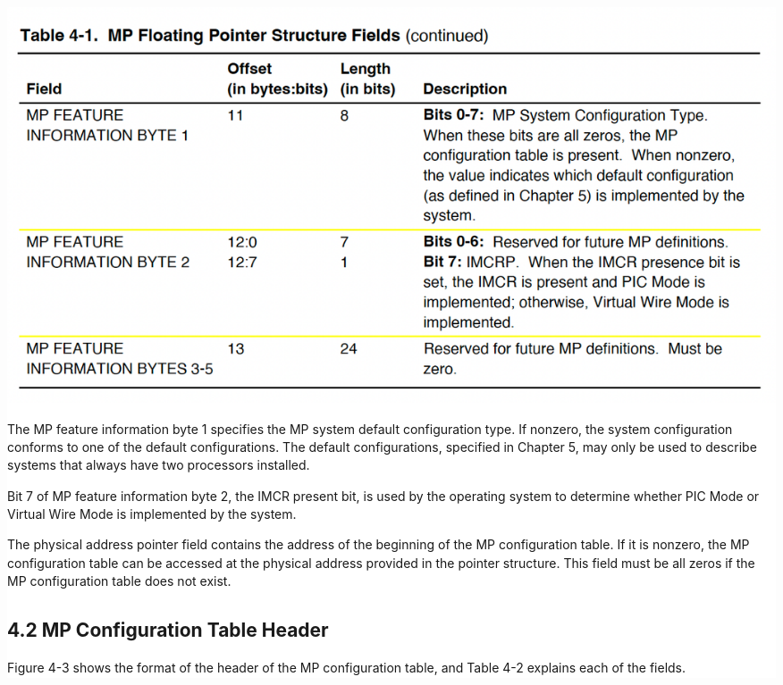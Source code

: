 ![](/static/images/2501/p041.png)

The MP feature information byte 1 specifies the MP system default configuration type. If nonzero, the system configuration conforms to one of the default configurations. The default configurations, specified in Chapter 5, may only be used to describe systems that always have two processors installed.


Bit 7 of MP feature information byte 2, the IMCR present bit, is used by the operating system to determine whether PIC Mode or Virtual Wire Mode is implemented by the system. 

The physical address pointer field contains the address of the beginning of the MP configuration table. If it is nonzero, the MP configuration table can be accessed at the physical address provided in the pointer structure. This field must be all zeros if the MP configuration table does not exist. 

## 4.2 MP Configuration Table Header

Figure 4-3 shows the format of the header of the MP configuration table, and Table 4-2 explains each of the fields.
